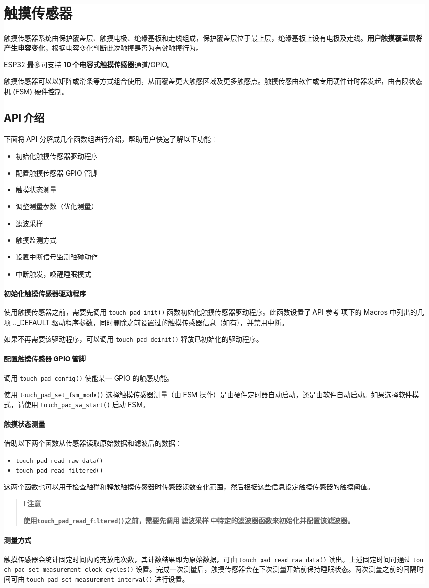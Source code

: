 # 触摸传感器

触摸传感器系统由保护覆盖层、触摸电极、绝缘基板和走线组成，保护覆盖层位于最上层，绝缘基板上设有电极及走线。**用户触摸覆盖层将产生电容变化**，根据电容变化判断此次触摸是否为有效触摸行为。

ESP32 最多可支持 **10 个电容式触摸传感器**通道/GPIO。

触摸传感器可以以矩阵或滑条等方式组合使用，从而覆盖更大触感区域及更多触感点。触摸传感由软件或专用硬件计时器发起，由有限状态机 (FSM) 硬件控制。

## API 介绍

下面将 API 分解成几个函数组进行介绍，帮助用户快速了解以下功能：

- 初始化触摸传感器驱动程序

- 配置触摸传感器 GPIO 管脚

- 触摸状态测量

- 调整测量参数（优化测量）

- 滤波采样

- 触摸监测方式

- 设置中断信号监测触碰动作

- 中断触发，唤醒睡眠模式

#### 初始化触摸传感器驱动程序

使用触摸传感器之前，需要先调用 `touch_pad_init()` 函数初始化触摸传感器驱动程序。此函数设置了 API 参考 项下的 Macros 中列出的几项 ..\_DEFAULT 驱动程序参数，同时删除之前设置过的触摸传感器信息（如有），并禁用中断。

如果不再需要该驱动程序，可以调用 `touch_pad_deinit()` 释放已初始化的驱动程序。

#### 配置触摸传感器 GPIO 管脚

调用 `touch_pad_config()` 使能某一 GPIO 的触感功能。

使用 `touch_pad_set_fsm_mode()` 选择触摸传感器测量（由 FSM 操作）是由硬件定时器自动启动，还是由软件自动启动。如果选择软件模式，请使用 `touch_pad_sw_start()` 启动 FSM。

#### 触摸状态测量

借助以下两个函数从传感器读取原始数据和滤波后的数据：

- `touch_pad_read_raw_data()`
- `touch_pad_read_filtered()`

这两个函数也可以用于检查触碰和释放触摸传感器时传感器读数变化范围，然后根据这些信息设定触摸传感器的触摸阈值。

> **❗ 注意**
>
> **使用`touch_pad_read_filtered()`之前，需要先调用 滤波采样 中特定的滤波器函数来初始化并配置该滤波器。**

#### 测量方式

触摸传感器会统计固定时间内的充放电次数，其计数结果即为原始数据，可由 `touch_pad_read_raw_data()` 读出。上述固定时间可通过 `touch_pad_set_measurement_clock_cycles()` 设置。完成一次测量后，触摸传感器会在下次测量开始前保持睡眠状态。两次测量之前的间隔时间可由 `touch_pad_set_measurement_interval()` 进行设置。
